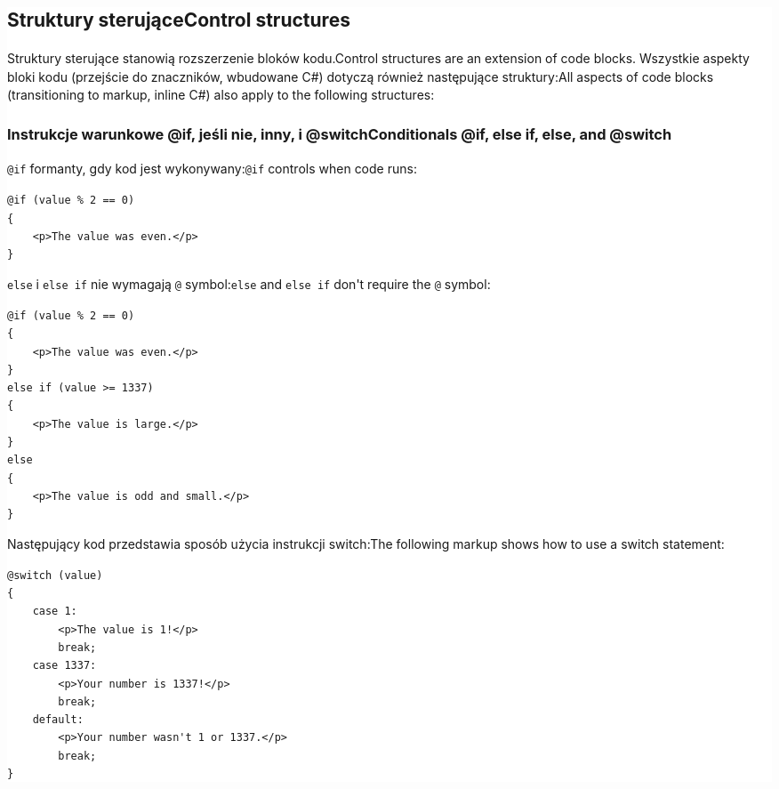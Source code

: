 ## <a name="control-structures"></a><span data-ttu-id="746f9-178">Struktury sterujące</span><span class="sxs-lookup"><span data-stu-id="746f9-178">Control structures</span></span>

<span data-ttu-id="746f9-179">Struktury sterujące stanowią rozszerzenie bloków kodu.</span><span class="sxs-lookup"><span data-stu-id="746f9-179">Control structures are an extension of code blocks.</span></span> <span data-ttu-id="746f9-180">Wszystkie aspekty bloki kodu (przejście do znaczników, wbudowane C#) dotyczą również następujące struktury:</span><span class="sxs-lookup"><span data-stu-id="746f9-180">All aspects of code blocks (transitioning to markup, inline C#) also apply to the following structures:</span></span>

### <a name="conditionals-if-else-if-else-and-switch"></a><span data-ttu-id="746f9-181">Instrukcje warunkowe @if, jeśli nie, inny, i @switch</span><span class="sxs-lookup"><span data-stu-id="746f9-181">Conditionals @if, else if, else, and @switch</span></span>

<span data-ttu-id="746f9-182">`@if` formanty, gdy kod jest wykonywany:</span><span class="sxs-lookup"><span data-stu-id="746f9-182">`@if` controls when code runs:</span></span>

```cshtml
@if (value % 2 == 0)
{
    <p>The value was even.</p>
}
```

<span data-ttu-id="746f9-183">`else` i `else if` nie wymagają `@` symbol:</span><span class="sxs-lookup"><span data-stu-id="746f9-183">`else` and `else if` don't require the `@` symbol:</span></span>

```cshtml
@if (value % 2 == 0)
{
    <p>The value was even.</p>
}
else if (value >= 1337)
{
    <p>The value is large.</p>
}
else
{
    <p>The value is odd and small.</p>
}
```

<span data-ttu-id="746f9-184">Następujący kod przedstawia sposób użycia instrukcji switch:</span><span class="sxs-lookup"><span data-stu-id="746f9-184">The following markup shows how to use a switch statement:</span></span>

```cshtml
@switch (value)
{
    case 1:
        <p>The value is 1!</p>
        break;
    case 1337:
        <p>Your number is 1337!</p>
        break;
    default:
        <p>Your number wasn't 1 or 1337.</p>
        break;
}
```
